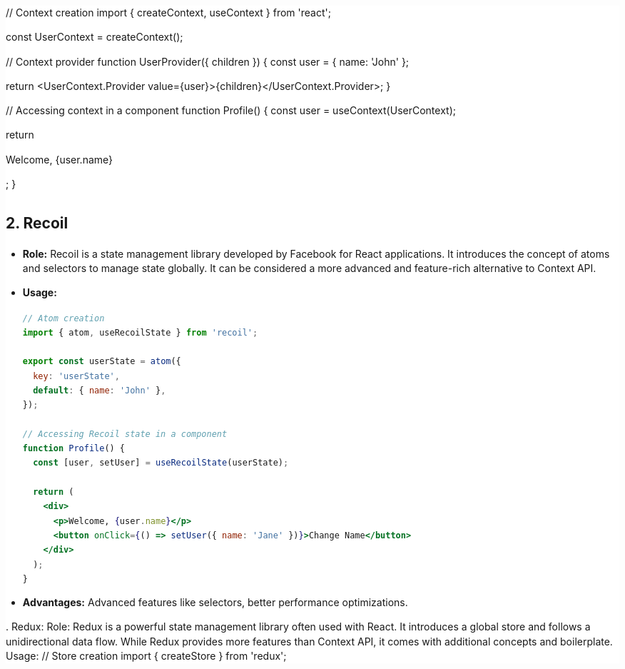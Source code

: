 
// Context creation
import { createContext, useContext } from 'react';

const UserContext = createContext();

// Context provider
function UserProvider({ children }) {
  const user = { name: 'John' };

  return <UserContext.Provider value={user}>{children}</UserContext.Provider>;
}

// Accessing context in a component
function Profile() {
  const user = useContext(UserContext);

  return <p>Welcome, {user.name}</p>;
}




## 2. **Recoil**

- **Role:** Recoil is a state management library developed by Facebook for React applications. It introduces the concept of atoms and selectors to manage state globally. It can be considered a more advanced and feature-rich alternative to Context API.
- **Usage:**
    
    ```jsx
    // Atom creation
    import { atom, useRecoilState } from 'recoil';
    
    export const userState = atom({
      key: 'userState',
      default: { name: 'John' },
    });
    
    // Accessing Recoil state in a component
    function Profile() {
      const [user, setUser] = useRecoilState(userState);
    
      return (
        <div>
          <p>Welcome, {user.name}</p>
          <button onClick={() => setUser({ name: 'Jane' })}>Change Name</button>
        </div>
      );
    }
    ```
    
- **Advantages:** Advanced features like selectors, better performance optimizations.

. Redux:
Role: Redux is a powerful state management library often used with React. It introduces a global store and follows a unidirectional data flow. While Redux provides more features than Context API, it comes with additional concepts and boilerplate.
Usage:
// Store creation
import { createStore } from 'redux';
